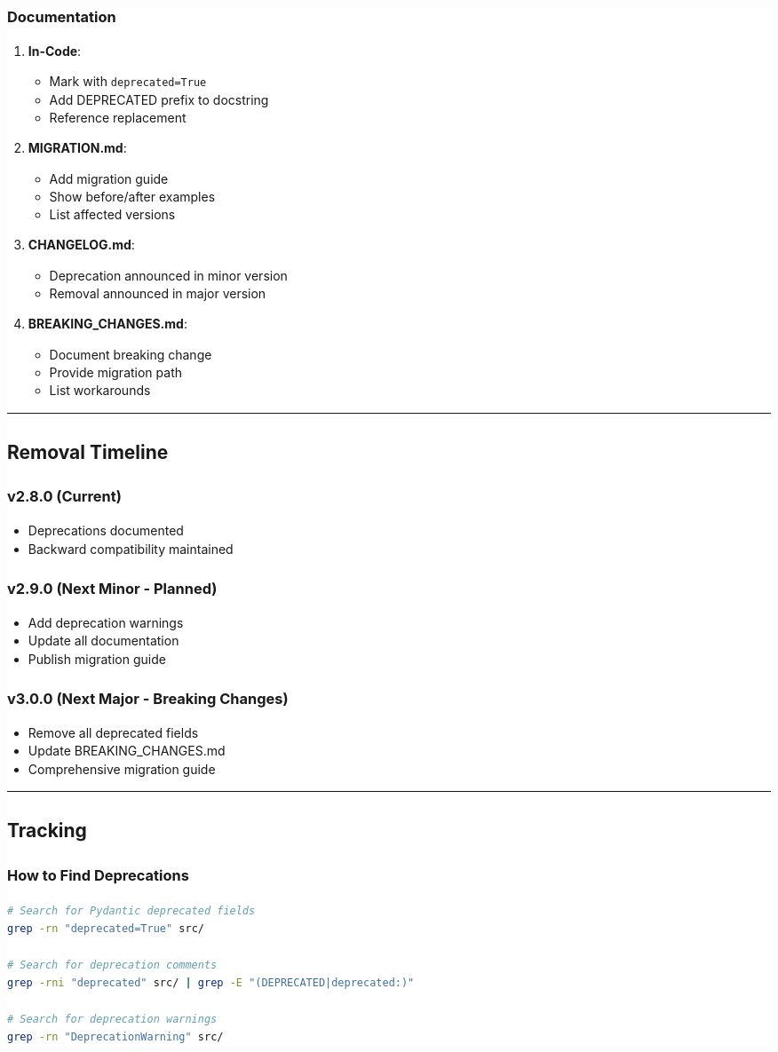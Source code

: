 ### Documentation

1. **In-Code**:
   - Mark with `deprecated=True`
   - Add DEPRECATED prefix to docstring
   - Reference replacement

2. **MIGRATION.md**:
   - Add migration guide
   - Show before/after examples
   - List affected versions

3. **CHANGELOG.md**:
   - Deprecation announced in minor version
   - Removal announced in major version

4. **BREAKING_CHANGES.md**:
   - Document breaking change
   - Provide migration path
   - List workarounds

---

## Removal Timeline

### v2.8.0 (Current)
- Deprecations documented
- Backward compatibility maintained

### v2.9.0 (Next Minor - Planned)
- Add deprecation warnings
- Update all documentation
- Publish migration guide

### v3.0.0 (Next Major - Breaking Changes)
- Remove all deprecated fields
- Update BREAKING_CHANGES.md
- Comprehensive migration guide

---

## Tracking

### How to Find Deprecations

```bash
# Search for Pydantic deprecated fields
grep -rn "deprecated=True" src/

# Search for deprecation comments
grep -rni "deprecated" src/ | grep -E "(DEPRECATED|deprecated:)"

# Search for deprecation warnings
grep -rn "DeprecationWarning" src/
```

